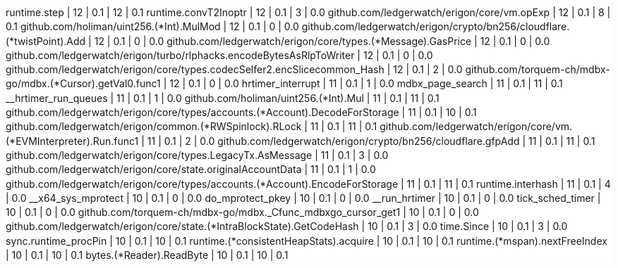 runtime.step                                                                          |     12 |   0.1 |   12 |   0.1
runtime.convT2Inoptr                                                                  |     12 |   0.1 |    3 |   0.0
github.com/ledgerwatch/erigon/core/vm.opExp                                           |     12 |   0.1 |    8 |   0.1
github.com/holiman/uint256.(*Int).MulMod                                              |     12 |   0.1 |    0 |   0.0
github.com/ledgerwatch/erigon/crypto/bn256/cloudflare.(*twistPoint).Add               |     12 |   0.1 |    0 |   0.0
github.com/ledgerwatch/erigon/core/types.(*Message).GasPrice                          |     12 |   0.1 |    0 |   0.0
github.com/ledgerwatch/erigon/turbo/rlphacks.encodeBytesAsRlpToWriter                 |     12 |   0.1 |    0 |   0.0
github.com/ledgerwatch/erigon/core/types.codecSelfer2.encSlicecommon_Hash             |     12 |   0.1 |    2 |   0.0
github.com/torquem-ch/mdbx-go/mdbx.(*Cursor).getVal0.func1                            |     12 |   0.1 |    0 |   0.0
hrtimer_interrupt                                                                     |     11 |   0.1 |    1 |   0.0
mdbx_page_search                                                                      |     11 |   0.1 |   11 |   0.1
__hrtimer_run_queues                                                                  |     11 |   0.1 |    1 |   0.0
github.com/holiman/uint256.(*Int).Mul                                                 |     11 |   0.1 |   11 |   0.1
github.com/ledgerwatch/erigon/core/types/accounts.(*Account).DecodeForStorage         |     11 |   0.1 |   10 |   0.1
github.com/ledgerwatch/erigon/common.(*RWSpinlock).RLock                              |     11 |   0.1 |   11 |   0.1
github.com/ledgerwatch/erigon/core/vm.(*EVMInterpreter).Run.func1                     |     11 |   0.1 |    2 |   0.0
github.com/ledgerwatch/erigon/crypto/bn256/cloudflare.gfpAdd                          |     11 |   0.1 |   11 |   0.1
github.com/ledgerwatch/erigon/core/types.LegacyTx.AsMessage                           |     11 |   0.1 |    3 |   0.0
github.com/ledgerwatch/erigon/core/state.originalAccountData                          |     11 |   0.1 |    1 |   0.0
github.com/ledgerwatch/erigon/core/types/accounts.(*Account).EncodeForStorage         |     11 |   0.1 |   11 |   0.1
runtime.interhash                                                                     |     11 |   0.1 |    4 |   0.0
__x64_sys_mprotect                                                                    |     10 |   0.1 |    0 |   0.0
do_mprotect_pkey                                                                      |     10 |   0.1 |    0 |   0.0
__run_hrtimer                                                                         |     10 |   0.1 |    0 |   0.0
tick_sched_timer                                                                      |     10 |   0.1 |    0 |   0.0
github.com/torquem-ch/mdbx-go/mdbx._Cfunc_mdbxgo_cursor_get1                          |     10 |   0.1 |    0 |   0.0
github.com/ledgerwatch/erigon/core/state.(*IntraBlockState).GetCodeHash               |     10 |   0.1 |    3 |   0.0
time.Since                                                                            |     10 |   0.1 |    3 |   0.0
sync.runtime_procPin                                                                  |     10 |   0.1 |   10 |   0.1
runtime.(*consistentHeapStats).acquire                                                |     10 |   0.1 |   10 |   0.1
runtime.(*mspan).nextFreeIndex                                                        |     10 |   0.1 |   10 |   0.1
bytes.(*Reader).ReadByte                                                              |     10 |   0.1 |   10 |   0.1